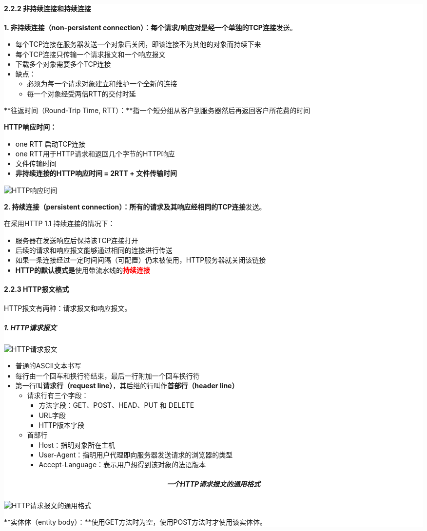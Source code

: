 #### 2.2.2 非持续连接和持续连接

**1. 非持续连接（non-persistent connection）：**每个请求/响应对是经一个**单独的TCP连接**发送。

* 每个TCP连接在服务器发送一个对象后关闭，即该连接不为其他的对象而持续下来
* 每个TCP连接只传输一个请求报文和一个响应报文
* 下载多个对象需要多个TCP连接
* 缺点：
  * 必须为每一个请求对象建立和维护一个全新的连接
  * 每一个对象经受两倍RTT的交付时延

**往返时间（Round-Trip Time, RTT）：**指一个短分组从客户到服务器然后再返回客户所花费的时间

**HTTP响应时间：**

* one RTT 启动TCP连接
* one RTT用于HTTP请求和返回几个字节的HTTP响应
* 文件传输时间
* **非持续连接的HTTP响应时间 = 2RTT + 文件传输时间**

![HTTP响应时间](https://i.imgur.com/Y78Pi7d.png)

**2. 持续连接（persistent connection）：**所有的请求及其响应经**相同的TCP连接**发送。

在采用HTTP 1.1 持续连接的情况下：

* 服务器在发送响应后保持该TCP连接打开
* 后续的请求和响应报文能够通过相同的连接进行传送
* 如果一条连接经过一定时间间隔（可配置）仍未被使用，HTTP服务器就关闭该链接
* **HTTP的默认模式是**使用带流水线的<b style="color: red;">持续连接</b>

#### 2.2.3 HTTP报文格式

HTTP报文有两种：请求报文和响应报文。

##### 1. HTTP请求报文

![HTTP请求报文](https://i.imgur.com/UwqMGKP.png)

* 普通的ASCII文本书写
* 每行由一个回车和换行符结束，最后一行附加一个回车换行符
* 第一行叫**请求行（request line）**，其后继的行叫作**首部行（header line）**
  * 请求行有三个字段：
    * 方法字段：GET、POST、HEAD、PUT 和 DELETE
    * URL字段
    * HTTP版本字段
  * 首部行
    * Host：指明对象所在主机
    * User-Agent：指明用户代理即向服务器发送请求的浏览器的类型
    * Accept-Language：表示用户想得到该对象的法语版本

<h5 align="center">一个HTTP请求报文的通用格式</h5>

![HTTP请求报文的通用格式](https://i.imgur.com/llXslbu.png)

**实体体（entity body）：**使用GET方法时为空，使用POST方法时才使用该实体体。
